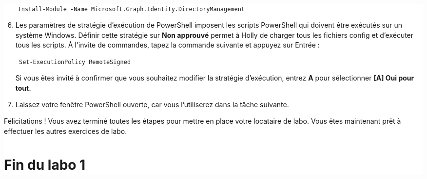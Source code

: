         Install-Module -Name Microsoft.Graph.Identity.DirectoryManagement

6. Les paramètres de stratégie d’exécution de PowerShell imposent les scripts PowerShell qui doivent être exécutés sur un système Windows. Définir cette stratégie sur **Non approuvé** permet à Holly de charger tous les fichiers config et d’exécuter tous les scripts. À l'invite de commandes, tapez la commande suivante et appuyez sur Entrée :   <br/>

        Set-ExecutionPolicy RemoteSigned

    ‎Si vous êtes invité à confirmer que vous souhaitez modifier la stratégie d’exécution, entrez **A** pour sélectionner **[A] Oui pour tout.** 

7. Laissez votre fenêtre PowerShell ouverte, car vous l’utiliserez dans la tâche suivante.


Félicitations ! Vous avez terminé toutes les étapes pour mettre en place votre locataire de labo. Vous êtes maintenant prêt à effectuer les autres exercices de labo.

# Fin du labo 1
